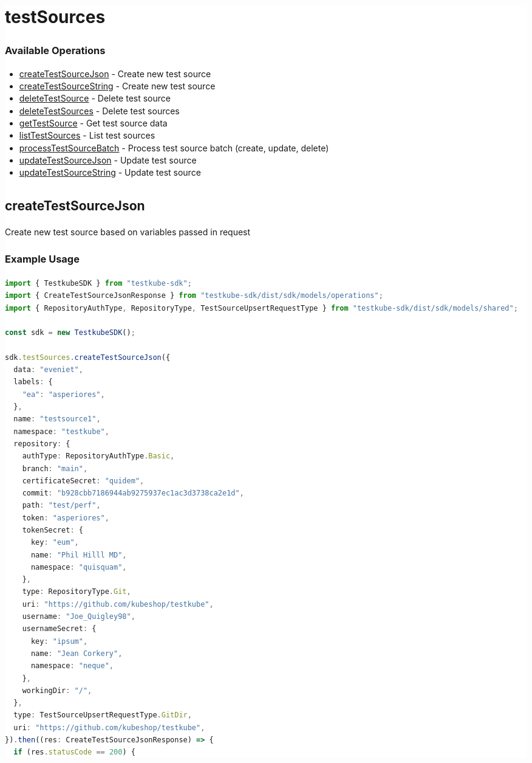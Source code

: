 # testSources

### Available Operations

* [createTestSourceJson](#createtestsourcejson) - Create new test source
* [createTestSourceString](#createtestsourcestring) - Create new test source
* [deleteTestSource](#deletetestsource) - Delete test source
* [deleteTestSources](#deletetestsources) - Delete test sources
* [getTestSource](#gettestsource) - Get test source data
* [listTestSources](#listtestsources) - List test sources
* [processTestSourceBatch](#processtestsourcebatch) - Process test source batch (create, update, delete)
* [updateTestSourceJson](#updatetestsourcejson) - Update test source
* [updateTestSourceString](#updatetestsourcestring) - Update test source

## createTestSourceJson

Create new test source based on variables passed in request

### Example Usage

```typescript
import { TestkubeSDK } from "testkube-sdk";
import { CreateTestSourceJsonResponse } from "testkube-sdk/dist/sdk/models/operations";
import { RepositoryAuthType, RepositoryType, TestSourceUpsertRequestType } from "testkube-sdk/dist/sdk/models/shared";

const sdk = new TestkubeSDK();

sdk.testSources.createTestSourceJson({
  data: "eveniet",
  labels: {
    "ea": "asperiores",
  },
  name: "testsource1",
  namespace: "testkube",
  repository: {
    authType: RepositoryAuthType.Basic,
    branch: "main",
    certificateSecret: "quidem",
    commit: "b928cbb7186944ab9275937ec1ac3d3738ca2e1d",
    path: "test/perf",
    token: "asperiores",
    tokenSecret: {
      key: "eum",
      name: "Phil Hilll MD",
      namespace: "quisquam",
    },
    type: RepositoryType.Git,
    uri: "https://github.com/kubeshop/testkube",
    username: "Joe_Quigley98",
    usernameSecret: {
      key: "ipsum",
      name: "Jean Corkery",
      namespace: "neque",
    },
    workingDir: "/",
  },
  type: TestSourceUpsertRequestType.GitDir,
  uri: "https://github.com/kubeshop/testkube",
}).then((res: CreateTestSourceJsonResponse) => {
  if (res.statusCode == 200) {
```